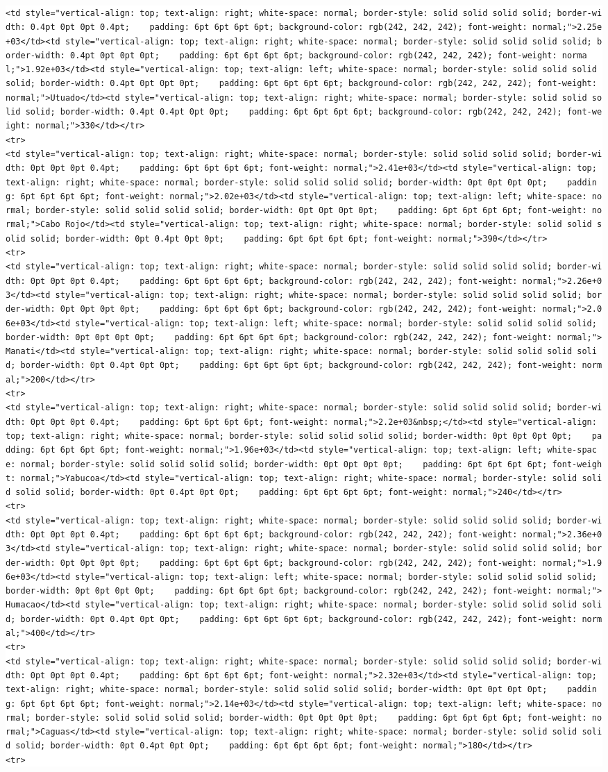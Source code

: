 ```{=html}
<td style="vertical-align: top; text-align: right; white-space: normal; border-style: solid solid solid solid; border-width: 0.4pt 0pt 0pt 0.4pt;    padding: 6pt 6pt 6pt 6pt; background-color: rgb(242, 242, 242); font-weight: normal;">2.25e+03</td><td style="vertical-align: top; text-align: right; white-space: normal; border-style: solid solid solid solid; border-width: 0.4pt 0pt 0pt 0pt;    padding: 6pt 6pt 6pt 6pt; background-color: rgb(242, 242, 242); font-weight: normal;">1.92e+03</td><td style="vertical-align: top; text-align: left; white-space: normal; border-style: solid solid solid solid; border-width: 0.4pt 0pt 0pt 0pt;    padding: 6pt 6pt 6pt 6pt; background-color: rgb(242, 242, 242); font-weight: normal;">Utuado</td><td style="vertical-align: top; text-align: right; white-space: normal; border-style: solid solid solid solid; border-width: 0.4pt 0.4pt 0pt 0pt;    padding: 6pt 6pt 6pt 6pt; background-color: rgb(242, 242, 242); font-weight: normal;">330</td></tr>
<tr>
<td style="vertical-align: top; text-align: right; white-space: normal; border-style: solid solid solid solid; border-width: 0pt 0pt 0pt 0.4pt;    padding: 6pt 6pt 6pt 6pt; font-weight: normal;">2.41e+03</td><td style="vertical-align: top; text-align: right; white-space: normal; border-style: solid solid solid solid; border-width: 0pt 0pt 0pt 0pt;    padding: 6pt 6pt 6pt 6pt; font-weight: normal;">2.02e+03</td><td style="vertical-align: top; text-align: left; white-space: normal; border-style: solid solid solid solid; border-width: 0pt 0pt 0pt 0pt;    padding: 6pt 6pt 6pt 6pt; font-weight: normal;">Cabo Rojo</td><td style="vertical-align: top; text-align: right; white-space: normal; border-style: solid solid solid solid; border-width: 0pt 0.4pt 0pt 0pt;    padding: 6pt 6pt 6pt 6pt; font-weight: normal;">390</td></tr>
<tr>
<td style="vertical-align: top; text-align: right; white-space: normal; border-style: solid solid solid solid; border-width: 0pt 0pt 0pt 0.4pt;    padding: 6pt 6pt 6pt 6pt; background-color: rgb(242, 242, 242); font-weight: normal;">2.26e+03</td><td style="vertical-align: top; text-align: right; white-space: normal; border-style: solid solid solid solid; border-width: 0pt 0pt 0pt 0pt;    padding: 6pt 6pt 6pt 6pt; background-color: rgb(242, 242, 242); font-weight: normal;">2.06e+03</td><td style="vertical-align: top; text-align: left; white-space: normal; border-style: solid solid solid solid; border-width: 0pt 0pt 0pt 0pt;    padding: 6pt 6pt 6pt 6pt; background-color: rgb(242, 242, 242); font-weight: normal;">Manati</td><td style="vertical-align: top; text-align: right; white-space: normal; border-style: solid solid solid solid; border-width: 0pt 0.4pt 0pt 0pt;    padding: 6pt 6pt 6pt 6pt; background-color: rgb(242, 242, 242); font-weight: normal;">200</td></tr>
<tr>
<td style="vertical-align: top; text-align: right; white-space: normal; border-style: solid solid solid solid; border-width: 0pt 0pt 0pt 0.4pt;    padding: 6pt 6pt 6pt 6pt; font-weight: normal;">2.2e+03&nbsp;</td><td style="vertical-align: top; text-align: right; white-space: normal; border-style: solid solid solid solid; border-width: 0pt 0pt 0pt 0pt;    padding: 6pt 6pt 6pt 6pt; font-weight: normal;">1.96e+03</td><td style="vertical-align: top; text-align: left; white-space: normal; border-style: solid solid solid solid; border-width: 0pt 0pt 0pt 0pt;    padding: 6pt 6pt 6pt 6pt; font-weight: normal;">Yabucoa</td><td style="vertical-align: top; text-align: right; white-space: normal; border-style: solid solid solid solid; border-width: 0pt 0.4pt 0pt 0pt;    padding: 6pt 6pt 6pt 6pt; font-weight: normal;">240</td></tr>
<tr>
<td style="vertical-align: top; text-align: right; white-space: normal; border-style: solid solid solid solid; border-width: 0pt 0pt 0pt 0.4pt;    padding: 6pt 6pt 6pt 6pt; background-color: rgb(242, 242, 242); font-weight: normal;">2.36e+03</td><td style="vertical-align: top; text-align: right; white-space: normal; border-style: solid solid solid solid; border-width: 0pt 0pt 0pt 0pt;    padding: 6pt 6pt 6pt 6pt; background-color: rgb(242, 242, 242); font-weight: normal;">1.96e+03</td><td style="vertical-align: top; text-align: left; white-space: normal; border-style: solid solid solid solid; border-width: 0pt 0pt 0pt 0pt;    padding: 6pt 6pt 6pt 6pt; background-color: rgb(242, 242, 242); font-weight: normal;">Humacao</td><td style="vertical-align: top; text-align: right; white-space: normal; border-style: solid solid solid solid; border-width: 0pt 0.4pt 0pt 0pt;    padding: 6pt 6pt 6pt 6pt; background-color: rgb(242, 242, 242); font-weight: normal;">400</td></tr>
<tr>
<td style="vertical-align: top; text-align: right; white-space: normal; border-style: solid solid solid solid; border-width: 0pt 0pt 0pt 0.4pt;    padding: 6pt 6pt 6pt 6pt; font-weight: normal;">2.32e+03</td><td style="vertical-align: top; text-align: right; white-space: normal; border-style: solid solid solid solid; border-width: 0pt 0pt 0pt 0pt;    padding: 6pt 6pt 6pt 6pt; font-weight: normal;">2.14e+03</td><td style="vertical-align: top; text-align: left; white-space: normal; border-style: solid solid solid solid; border-width: 0pt 0pt 0pt 0pt;    padding: 6pt 6pt 6pt 6pt; font-weight: normal;">Caguas</td><td style="vertical-align: top; text-align: right; white-space: normal; border-style: solid solid solid solid; border-width: 0pt 0.4pt 0pt 0pt;    padding: 6pt 6pt 6pt 6pt; font-weight: normal;">180</td></tr>
<tr>
```